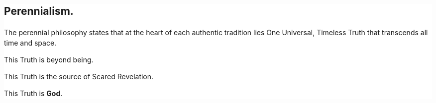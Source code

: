 <html class="no-js">
  <head>
    <meta charset="utf-8">
    <meta http-equiv="X-UA-Compatible" content="IE=edge">
    <title>The Perennial Philosophy</title>
    <meta name="description" content="A clear and simple definition of the Perennial Philosophy">
    <meta name="viewport" content="width=device-width, initial-scale=1">
    <meta name="robots" content="all,follow">
    <!-- Bootstrap and Font Awesome css-->
    <!-- we use cdn but you can also include local files located in css directory-->
    <link rel="stylesheet" href="//maxcdn.bootstrapcdn.com/font-awesome/4.3.0/css/font-awesome.min.css">
    <link rel="stylesheet" href="css/font-awesome-animation.min.css">
    <link rel="stylesheet" href="//maxcdn.bootstrapcdn.com/bootstrap/3.3.2/css/bootstrap.min.css">
    <!-- Google fonts - Montserrat for headings, Cardo for copy-->
    <link rel="stylesheet" href="//fonts.googleapis.com/css?family=Montserrat:400,700|Cardo:400,400italic,700">
    <!-- onepage scroll stylesheet-->
    <link rel="stylesheet" href="css/onepage-scroll.css">
    <!-- theme stylesheet-->
    <link rel="stylesheet" href="css/style.default.css" id="theme-stylesheet">
    <!-- Custom stylesheet - for your changes-->
    <link rel="stylesheet" href="css/custom.css">
    <!-- Favicon-->
    <link rel="shortcut icon" href="favicon.png">
    <!-- Tweaks for older IEs--><!--[if lt IE 9]>
        <script src="https://oss.maxcdn.com/html5shiv/3.7.2/html5shiv.min.js"></script>
        <script src="https://oss.maxcdn.com/respond/1.4.2/respond.min.js"></script><![endif]-->
  </head>
  <body>
    <div class="wrapper">
      <div class="main">
        <!-- page 1-->
        <section id="page1" data-title="">
          <div class="overlay"></div>
          <div class="content">
            <div class="container clearfix">
              <div class="row">
                <div class="col-md-8 col-md-offset-2 col-sm-12">
                  <h1>Perennialism.</h1>
                  <p>
                    The perennial philosophy states that at the heart of each authentic
                    tradition lies One Universal,
                    Timeless Truth that transcends all time and space. 
                  </p>
                  <p>This Truth is beyond being.</p>
                  <p>
                    This Truth is the source of Scared Revelation.
                  </p>
                  <p>
                    This Truth is <b>God</b>.
                  </p>
                </div>
              </div>
            </div>
          </div>
          <div class="icon faa-float animated"><i class="fa fa-angle-double-down"></i></div>
        </section>
